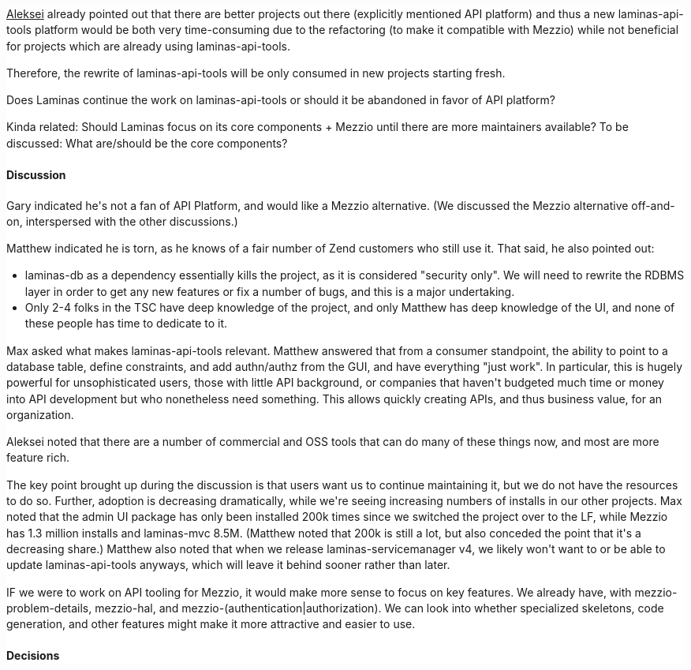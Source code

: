 [Aleksei](https://github.com/Xerkus) already pointed out that there are better projects out there (explicitly mentioned API platform) and thus a new laminas-api-tools platform would be both very time-consuming due to the refactoring (to make it compatible with Mezzio) while not beneficial for projects which are already using laminas-api-tools.

Therefore, the rewrite of laminas-api-tools will be only consumed in new projects starting fresh.

Does Laminas continue the work on laminas-api-tools or should it be abandoned in favor of API platform?

Kinda related: Should Laminas focus on its core components + Mezzio until there are more maintainers available?
To be discussed: What are/should be the core components?

#### Discussion

Gary indicated he's not a fan of API Platform, and would like a Mezzio alternative.
(We discussed the Mezzio alternative off-and-on, interspersed with the other discussions.)

Matthew indicated he is torn, as he knows of a fair number of Zend customers who still use it.
That said, he also pointed out:

- laminas-db as a dependency essentially kills the project, as it is considered "security only".
  We will need to rewrite the RDBMS layer in order to get any new features or fix a number of bugs, and this is a major undertaking.
- Only 2-4 folks in the TSC have deep knowledge of the project, and only Matthew has deep knowledge of the UI, and none of these people has time to dedicate to it.

Max asked what makes laminas-api-tools relevant.
Matthew answered that from a consumer standpoint, the ability to point to a database table, define constraints, and add authn/authz from the GUI, and have everything "just work".
In particular, this is hugely powerful for unsophisticated users, those with little API background, or companies that haven't budgeted much time or money into API development but who nonetheless need something.
This allows quickly creating APIs, and thus business value, for an organization.

Aleksei noted that there are a number of commercial and OSS tools that can do many of these things now, and most are more feature rich.

The key point brought up during the discussion is that users want us to continue maintaining it, but we do not have the resources to do so.
Further, adoption is decreasing dramatically, while we're seeing increasing numbers of installs in our other projects.
Max noted that the admin UI package has only been installed 200k times since we switched the project over to the LF, while Mezzio has 1.3 million installs and laminas-mvc 8.5M.
(Matthew noted that 200k is still a lot, but also conceded the point that it's a decreasing share.)
Matthew also noted that when we release laminas-servicemanager v4, we likely won't want to or be able to update laminas-api-tools anyways, which will leave it behind sooner rather than later.

IF we were to work on API tooling for Mezzio, it would make more sense to focus on key features.
We already have, with mezzio-problem-details, mezzio-hal, and mezzio-(authentication|authorization).
We can look into whether specialized skeletons, code generation, and other features might make it more attractive and easier to use.

#### Decisions
